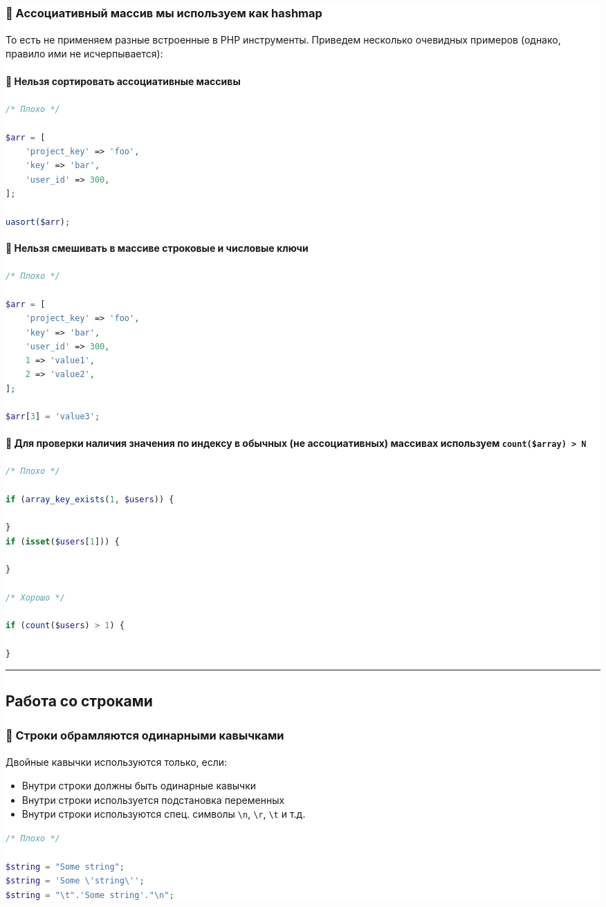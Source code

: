 ### 📖 Ассоциативный массив мы используем как hashmap
То есть не применяем разные встроенные в PHP инструменты. Приведем несколько очевидных примеров (однако, правило ими не исчерпывается):
#### 📖 Нельзя сортировать ассоциативные массивы
```php
/* Плохо */

$arr = [
    'project_key' => 'foo',
    'key' => 'bar',
    'user_id' => 300,
];

uasort($arr);
```
#### 📖 Нельзя смешивать в массиве строковые и числовые ключи
```php
/* Плохо */

$arr = [
    'project_key' => 'foo',
    'key' => 'bar',
    'user_id' => 300,
    1 => 'value1',
    2 => 'value2',
];

$arr[3] = 'value3';
```
#### 📖 Для проверки наличия значения по индексу в обычных (не ассоциативных) массивах используем `count($array) > N`
```php
/* Плохо */

if (array_key_exists(1, $users)) {

}
if (isset($users[1])) {

}

/* Хорошо */

if (count($users) > 1) {

}
```
***
## Работа со строками
### 📖 Строки обрамляются одинарными кавычками
Двойные кавычки используются только, если:
- Внутри строки должны быть одинарные кавычки
- Внутри строки используется подстановка переменных
- Внутри строки используются спец. символы `\n`, `\r`, `\t` и т.д.
```php
/* Плохо */

$string = "Some string";
$string = 'Some \'string\'';
$string = "\t".'Some string'."\n";
```